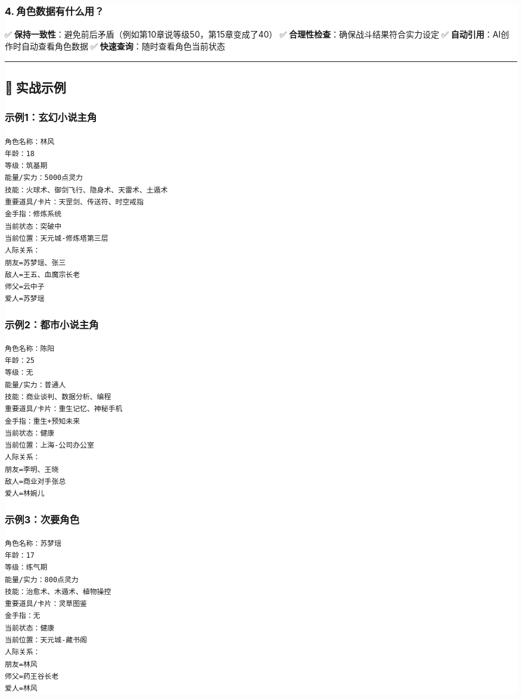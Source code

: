 ### 4. 角色数据有什么用？
✅ **保持一致性**：避免前后矛盾（例如第10章说等级50，第15章变成了40）
✅ **合理性检查**：确保战斗结果符合实力设定
✅ **自动引用**：AI创作时自动查看角色数据
✅ **快速查询**：随时查看角色当前状态

---

## 🎯 实战示例

### 示例1：玄幻小说主角

```
角色名称：林风
年龄：18
等级：筑基期
能量/实力：5000点灵力
技能：火球术、御剑飞行、隐身术、天雷术、土遁术
重要道具/卡片：天罡剑、传送符、时空戒指
金手指：修炼系统
当前状态：突破中
当前位置：天元城-修炼塔第三层
人际关系：
朋友=苏梦瑶、张三
敌人=王五、血魔宗长老
师父=云中子
爱人=苏梦瑶
```

### 示例2：都市小说主角

```
角色名称：陈阳
年龄：25
等级：无
能量/实力：普通人
技能：商业谈判、数据分析、编程
重要道具/卡片：重生记忆、神秘手机
金手指：重生+预知未来
当前状态：健康
当前位置：上海-公司办公室
人际关系：
朋友=李明、王晓
敌人=商业对手张总
爱人=林婉儿
```

### 示例3：次要角色

```
角色名称：苏梦瑶
年龄：17
等级：练气期
能量/实力：800点灵力
技能：治愈术、木遁术、植物操控
重要道具/卡片：灵草图鉴
金手指：无
当前状态：健康
当前位置：天元城-藏书阁
人际关系：
朋友=林风
师父=药王谷长老
爱人=林风
```
